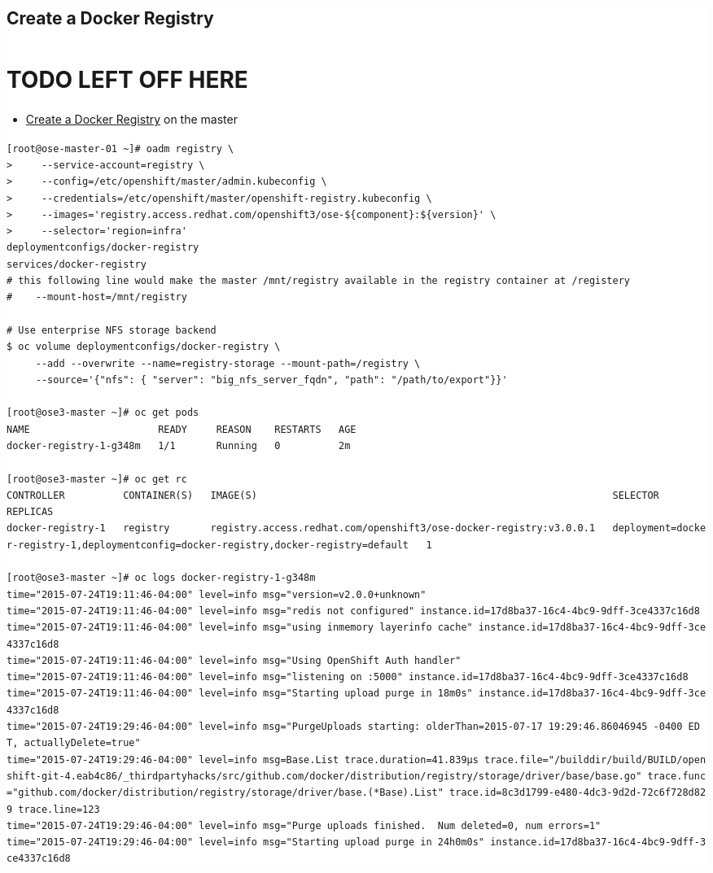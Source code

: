 ## Create a Docker Registry ##

# TODO LEFT OFF HERE


- [Create a Docker Registry](https://docs.openshift.com/enterprise/3.1/install_config/install/docker_registry.html) on the master

```text
[root@ose-master-01 ~]# oadm registry \
>     --service-account=registry \
>     --config=/etc/openshift/master/admin.kubeconfig \
>     --credentials=/etc/openshift/master/openshift-registry.kubeconfig \
>     --images='registry.access.redhat.com/openshift3/ose-${component}:${version}' \
>     --selector='region=infra'
deploymentconfigs/docker-registry
services/docker-registry
# this following line would make the master /mnt/registry available in the registry container at /registery
#    --mount-host=/mnt/registry

# Use enterprise NFS storage backend
$ oc volume deploymentconfigs/docker-registry \
     --add --overwrite --name=registry-storage --mount-path=/registry \
     --source='{"nfs": { "server": "big_nfs_server_fqdn", "path": "/path/to/export"}}'

[root@ose3-master ~]# oc get pods
NAME                      READY     REASON    RESTARTS   AGE
docker-registry-1-g348m   1/1       Running   0          2m

[root@ose3-master ~]# oc get rc
CONTROLLER          CONTAINER(S)   IMAGE(S)                                                             SELECTOR                                                                                REPLICAS
docker-registry-1   registry       registry.access.redhat.com/openshift3/ose-docker-registry:v3.0.0.1   deployment=docker-registry-1,deploymentconfig=docker-registry,docker-registry=default   1

[root@ose3-master ~]# oc logs docker-registry-1-g348m
time="2015-07-24T19:11:46-04:00" level=info msg="version=v2.0.0+unknown"
time="2015-07-24T19:11:46-04:00" level=info msg="redis not configured" instance.id=17d8ba37-16c4-4bc9-9dff-3ce4337c16d8
time="2015-07-24T19:11:46-04:00" level=info msg="using inmemory layerinfo cache" instance.id=17d8ba37-16c4-4bc9-9dff-3ce4337c16d8
time="2015-07-24T19:11:46-04:00" level=info msg="Using OpenShift Auth handler"
time="2015-07-24T19:11:46-04:00" level=info msg="listening on :5000" instance.id=17d8ba37-16c4-4bc9-9dff-3ce4337c16d8
time="2015-07-24T19:11:46-04:00" level=info msg="Starting upload purge in 18m0s" instance.id=17d8ba37-16c4-4bc9-9dff-3ce4337c16d8
time="2015-07-24T19:29:46-04:00" level=info msg="PurgeUploads starting: olderThan=2015-07-17 19:29:46.86046945 -0400 EDT, actuallyDelete=true"
time="2015-07-24T19:29:46-04:00" level=info msg=Base.List trace.duration=41.839µs trace.file="/builddir/build/BUILD/openshift-git-4.eab4c86/_thirdpartyhacks/src/github.com/docker/distribution/registry/storage/driver/base/base.go" trace.func="github.com/docker/distribution/registry/storage/driver/base.(*Base).List" trace.id=8c3d1799-e480-4dc3-9d2d-72c6f728d829 trace.line=123
time="2015-07-24T19:29:46-04:00" level=info msg="Purge uploads finished.  Num deleted=0, num errors=1"
time="2015-07-24T19:29:46-04:00" level=info msg="Starting upload purge in 24h0m0s" instance.id=17d8ba37-16c4-4bc9-9dff-3ce4337c16d8
```
